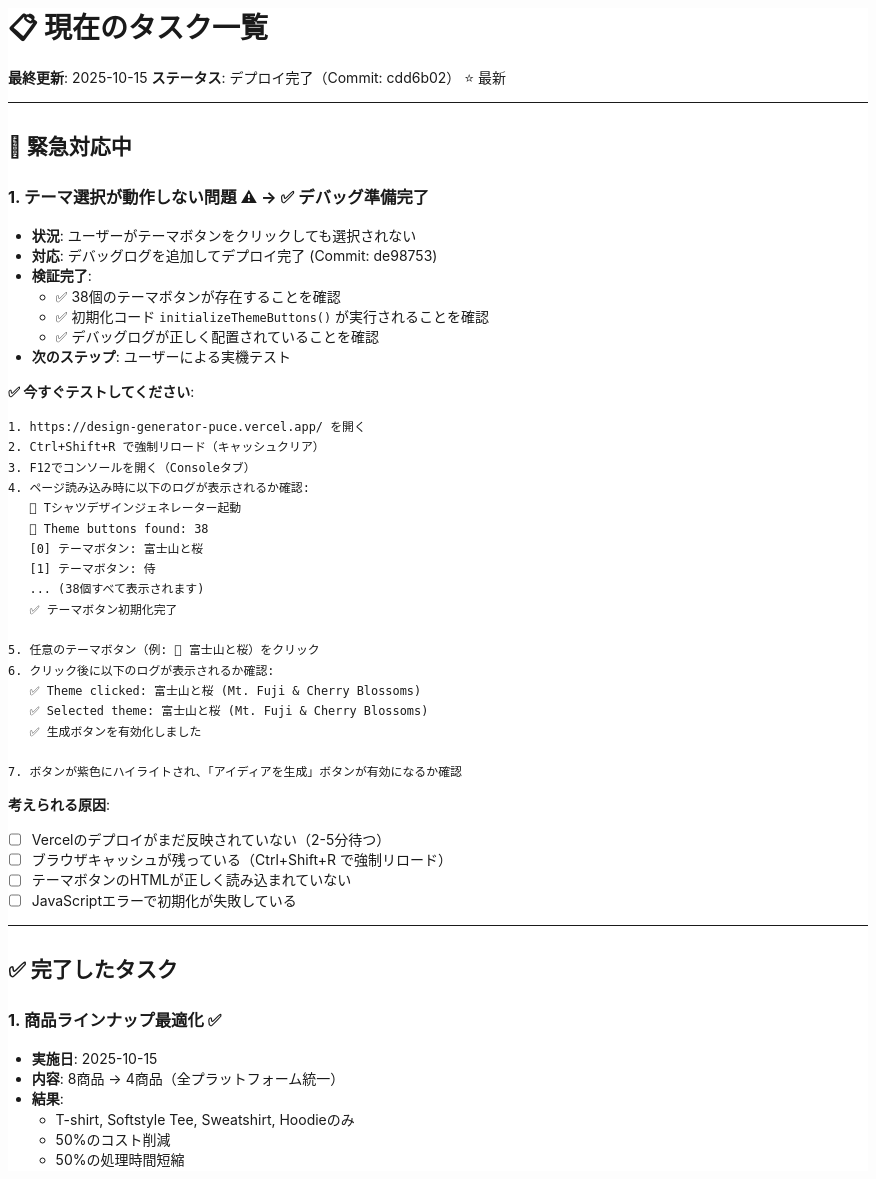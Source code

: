 # 📋 現在のタスク一覧

**最終更新**: 2025-10-15
**ステータス**: デプロイ完了（Commit: cdd6b02） ⭐ 最新

---

## 🔴 緊急対応中

### 1. **テーマ選択が動作しない問題** ⚠️ → ✅ デバッグ準備完了
- **状況**: ユーザーがテーマボタンをクリックしても選択されない
- **対応**: デバッグログを追加してデプロイ完了 (Commit: de98753)
- **検証完了**:
  - ✅ 38個のテーマボタンが存在することを確認
  - ✅ 初期化コード `initializeThemeButtons()` が実行されることを確認
  - ✅ デバッグログが正しく配置されていることを確認
- **次のステップ**: ユーザーによる実機テスト

**✅ 今すぐテストしてください**:
```
1. https://design-generator-puce.vercel.app/ を開く
2. Ctrl+Shift+R で強制リロード（キャッシュクリア）
3. F12でコンソールを開く（Consoleタブ）
4. ページ読み込み時に以下のログが表示されるか確認:
   🚀 Tシャツデザインジェネレーター起動
   🎨 Theme buttons found: 38
   [0] テーマボタン: 富士山と桜
   [1] テーマボタン: 侍
   ... (38個すべて表示されます)
   ✅ テーマボタン初期化完了

5. 任意のテーマボタン（例: 🗻 富士山と桜）をクリック
6. クリック後に以下のログが表示されるか確認:
   ✅ Theme clicked: 富士山と桜 (Mt. Fuji & Cherry Blossoms)
   ✅ Selected theme: 富士山と桜 (Mt. Fuji & Cherry Blossoms)
   ✅ 生成ボタンを有効化しました

7. ボタンが紫色にハイライトされ、「アイディアを生成」ボタンが有効になるか確認
```

**考えられる原因**:
- [ ] Vercelのデプロイがまだ反映されていない（2-5分待つ）
- [ ] ブラウザキャッシュが残っている（Ctrl+Shift+R で強制リロード）
- [ ] テーマボタンのHTMLが正しく読み込まれていない
- [ ] JavaScriptエラーで初期化が失敗している

---

## ✅ 完了したタスク

### 1. **商品ラインナップ最適化** ✅
- **実施日**: 2025-10-15
- **内容**: 8商品 → 4商品（全プラットフォーム統一）
- **結果**:
  - T-shirt, Softstyle Tee, Sweatshirt, Hoodieのみ
  - 50%のコスト削減
  - 50%の処理時間短縮
